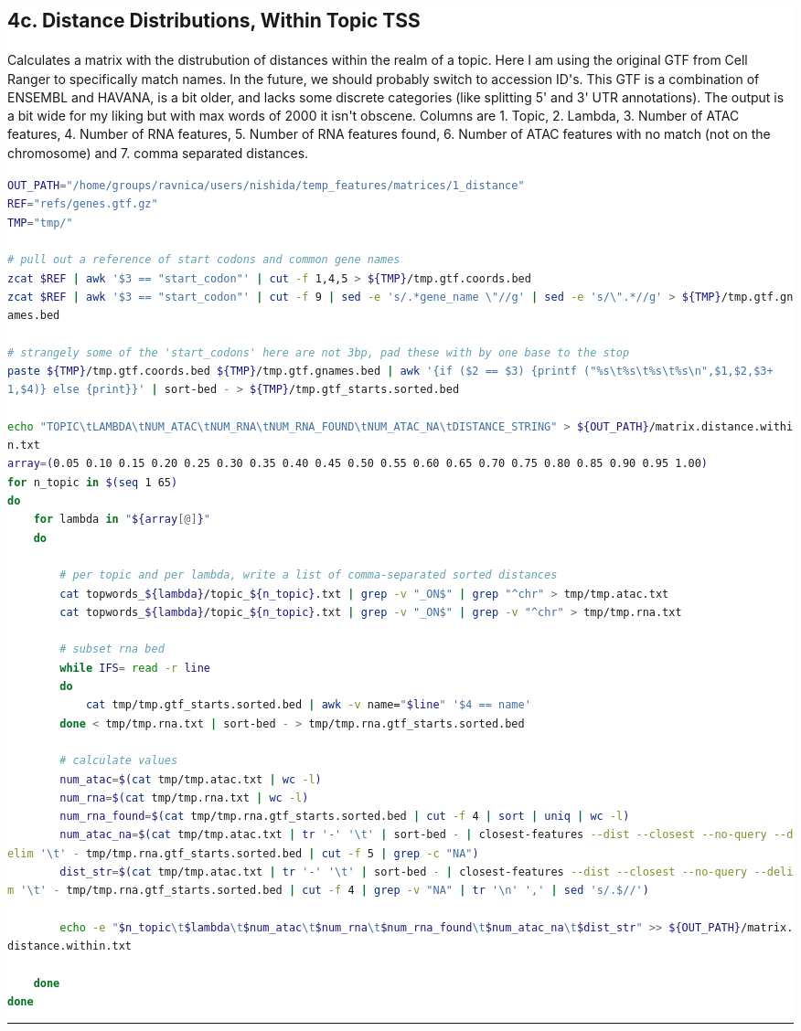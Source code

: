 ## 4c. Distance Distributions, Within Topic TSS
Calculates a matrix with the distrubution of distances within the realm of a topic. Here I am using the original GTF from Cell Ranger to specifically match names. In the future, we should probably switch to accession ID's. This GTF is a combination of ENSEMBL and HAVANA, is a bit older, and lacks some discrete categories (like splitting 5' and 3' UTR annotations). The output is a bit wide for my liking but with max words of 2000 it isn't obscene. Columns are 1. Topic, 2. Lambda, 3. Number of ATAC features, 4. Number of RNA features, 5. Number of RNA features found, 6. Number of ATAC features with no match (not on the chromosome) and 7. comma separated distances.
```sh
OUT_PATH="/home/groups/ravnica/users/nishida/temp_features/matrices/1_distance"
REF="refs/genes.gtf.gz"
TMP="tmp/"

# pull out a reference of start codons and common gene names
zcat $REF | awk '$3 == "start_codon"' | cut -f 1,4,5 > ${TMP}/tmp.gtf.coords.bed
zcat $REF | awk '$3 == "start_codon"' | cut -f 9 | sed -e 's/.*gene_name \"//g' | sed -e 's/\".*//g' > ${TMP}/tmp.gtf.gnames.bed

# strangely some of the 'start_codons' here are not 3bp, pad these with by one base to the stop
paste ${TMP}/tmp.gtf.coords.bed ${TMP}/tmp.gtf.gnames.bed | awk '{if ($2 == $3) {printf ("%s\t%s\t%s\t%s\n",$1,$2,$3+1,$4)} else {print}}' | sort-bed - > ${TMP}/tmp.gtf_starts.sorted.bed

echo "TOPIC\tLAMBDA\tNUM_ATAC\tNUM_RNA\tNUM_RNA_FOUND\tNUM_ATAC_NA\tDISTANCE_STRING" > ${OUT_PATH}/matrix.distance.within.txt
array=(0.05 0.10 0.15 0.20 0.25 0.30 0.35 0.40 0.45 0.50 0.55 0.60 0.65 0.70 0.75 0.80 0.85 0.90 0.95 1.00)
for n_topic in $(seq 1 65)
do
	for lambda in "${array[@]}"
	do
		
		# per topic and per lambda, write a list of comma-separated sorted distances
		cat topwords_${lambda}/topic_${n_topic}.txt | grep -v "_ON$" | grep "^chr" > tmp/tmp.atac.txt
		cat topwords_${lambda}/topic_${n_topic}.txt | grep -v "_ON$" | grep -v "^chr" > tmp/tmp.rna.txt
		
		# subset rna bed
		while IFS= read -r line
		do
			cat tmp/tmp.gtf_starts.sorted.bed | awk -v name="$line" '$4 == name'
		done < tmp/tmp.rna.txt | sort-bed - > tmp/tmp.rna.gtf_starts.sorted.bed
		
		# calculate values
		num_atac=$(cat tmp/tmp.atac.txt | wc -l)
		num_rna=$(cat tmp/tmp.rna.txt | wc -l)
		num_rna_found=$(cat tmp/tmp.rna.gtf_starts.sorted.bed | cut -f 4 | sort | uniq | wc -l)
		num_atac_na=$(cat tmp/tmp.atac.txt | tr '-' '\t' | sort-bed - | closest-features --dist --closest --no-query --delim '\t' - tmp/tmp.rna.gtf_starts.sorted.bed | cut -f 5 | grep -c "NA")
		dist_str=$(cat tmp/tmp.atac.txt | tr '-' '\t' | sort-bed - | closest-features --dist --closest --no-query --delim '\t' - tmp/tmp.rna.gtf_starts.sorted.bed | cut -f 4 | grep -v "NA" | tr '\n' ',' | sed 's/.$//')
		
		echo -e "$n_topic\t$lambda\t$num_atac\t$num_rna\t$num_rna_found\t$num_atac_na\t$dist_str" >> ${OUT_PATH}/matrix.distance.within.txt
		
	done
done
```

---
